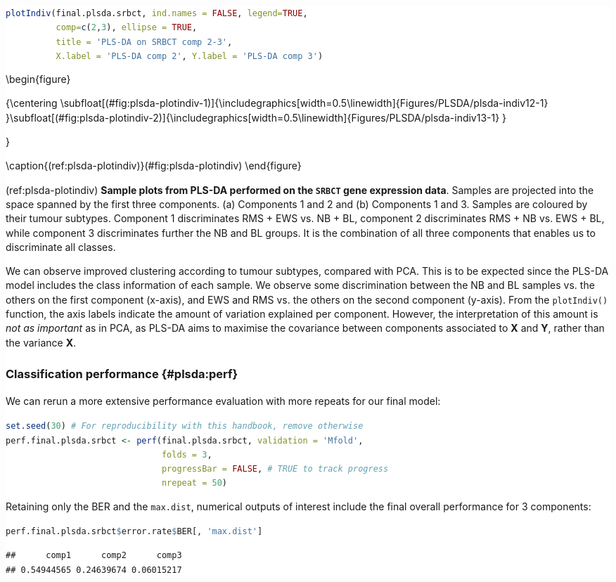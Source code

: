 
```r
plotIndiv(final.plsda.srbct, ind.names = FALSE, legend=TRUE,
          comp=c(2,3), ellipse = TRUE, 
          title = 'PLS-DA on SRBCT comp 2-3',
          X.label = 'PLS-DA comp 2', Y.label = 'PLS-DA comp 3')
```

\begin{figure}

{\centering \subfloat[(\#fig:plsda-plotindiv-1)]{\includegraphics[width=0.5\linewidth]{Figures/PLSDA/plsda-indiv12-1} }\subfloat[(\#fig:plsda-plotindiv-2)]{\includegraphics[width=0.5\linewidth]{Figures/PLSDA/plsda-indiv13-1} }

}

\caption{(ref:plsda-plotindiv)}(\#fig:plsda-plotindiv)
\end{figure}


(ref:plsda-plotindiv)  **Sample plots from PLS-DA performed on the `SRBCT` gene expression data**. Samples are projected into the space spanned by the first three components. (a) Components 1 and 2 and (b) Components 1 and 3. Samples are coloured by their tumour subtypes. Component 1 discriminates RMS + EWS vs. NB + BL, component 2 discriminates RMS + NB vs. EWS + BL, while component 3 discriminates further the NB and BL groups. It is the combination of all three components that enables us to discriminate all classes.

We can observe improved clustering according to tumour subtypes, compared with PCA. This is to be expected since the PLS-DA model includes the class information of each sample. We observe some discrimination between the NB and BL samples vs. the others on the first component (x-axis), and EWS and RMS vs. the others on the second component (y-axis). From the `plotIndiv()` function, the axis labels indicate the amount of variation explained per component. However, the interpretation of this amount is *not as important* as in PCA, as PLS-DA aims to maximise the covariance between components associated to $\boldsymbol X$ and $\boldsymbol Y$, rather than the variance $\boldsymbol X$.

### Classification performance  {#plsda:perf}

We can rerun a more extensive performance evaluation with more repeats for our final model:


```r
set.seed(30) # For reproducibility with this handbook, remove otherwise
perf.final.plsda.srbct <- perf(final.plsda.srbct, validation = 'Mfold', 
                               folds = 3, 
                               progressBar = FALSE, # TRUE to track progress
                               nrepeat = 50) 
```

Retaining only the BER and the `max.dist`, numerical outputs of interest include the final overall performance for 3 components:


```r
perf.final.plsda.srbct$error.rate$BER[, 'max.dist']
```

```
##      comp1      comp2      comp3 
## 0.54944565 0.24639674 0.06015217
```
